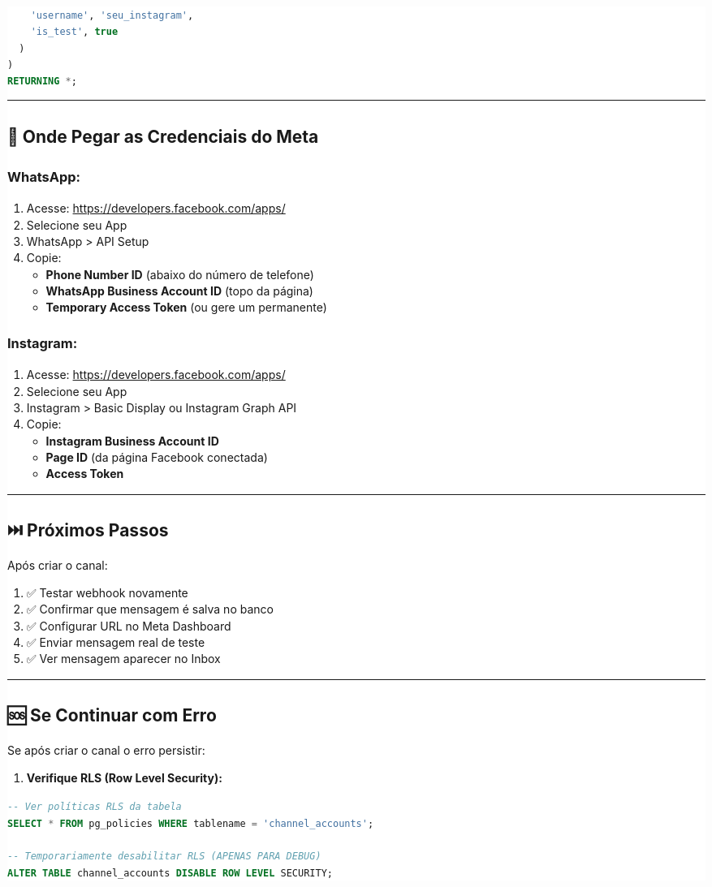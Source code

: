 ```sql
    'username', 'seu_instagram',
    'is_test', true
  )
)
RETURNING *;
```

---

## 📝 Onde Pegar as Credenciais do Meta

### WhatsApp:
1. Acesse: https://developers.facebook.com/apps/
2. Selecione seu App
3. WhatsApp > API Setup
4. Copie:
   - **Phone Number ID** (abaixo do número de telefone)
   - **WhatsApp Business Account ID** (topo da página)
   - **Temporary Access Token** (ou gere um permanente)

### Instagram:
1. Acesse: https://developers.facebook.com/apps/
2. Selecione seu App
3. Instagram > Basic Display ou Instagram Graph API
4. Copie:
   - **Instagram Business Account ID**
   - **Page ID** (da página Facebook conectada)
   - **Access Token**

---

## ⏭️ Próximos Passos

Após criar o canal:

1. ✅ Testar webhook novamente
2. ✅ Confirmar que mensagem é salva no banco
3. ✅ Configurar URL no Meta Dashboard
4. ✅ Enviar mensagem real de teste
5. ✅ Ver mensagem aparecer no Inbox

---

## 🆘 Se Continuar com Erro

Se após criar o canal o erro persistir:

1. **Verifique RLS (Row Level Security):**
```sql
-- Ver políticas RLS da tabela
SELECT * FROM pg_policies WHERE tablename = 'channel_accounts';

-- Temporariamente desabilitar RLS (APENAS PARA DEBUG)
ALTER TABLE channel_accounts DISABLE ROW LEVEL SECURITY;
```
